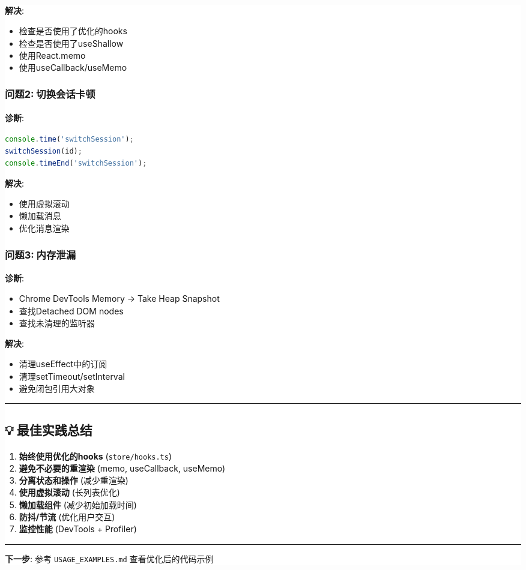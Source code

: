 **解决**:
- 检查是否使用了优化的hooks
- 检查是否使用了useShallow
- 使用React.memo
- 使用useCallback/useMemo

### 问题2: 切换会话卡顿

**诊断**:
```typescript
console.time('switchSession');
switchSession(id);
console.timeEnd('switchSession');
```

**解决**:
- 使用虚拟滚动
- 懒加载消息
- 优化消息渲染

### 问题3: 内存泄漏

**诊断**:
- Chrome DevTools Memory → Take Heap Snapshot
- 查找Detached DOM nodes
- 查找未清理的监听器

**解决**:
- 清理useEffect中的订阅
- 清理setTimeout/setInterval
- 避免闭包引用大对象

---

## 💡 最佳实践总结

1. **始终使用优化的hooks** (`store/hooks.ts`)
2. **避免不必要的重渲染** (memo, useCallback, useMemo)
3. **分离状态和操作** (减少重渲染)
4. **使用虚拟滚动** (长列表优化)
5. **懒加载组件** (减少初始加载时间)
6. **防抖/节流** (优化用户交互)
7. **监控性能** (DevTools + Profiler)

---

**下一步**: 参考 `USAGE_EXAMPLES.md` 查看优化后的代码示例
